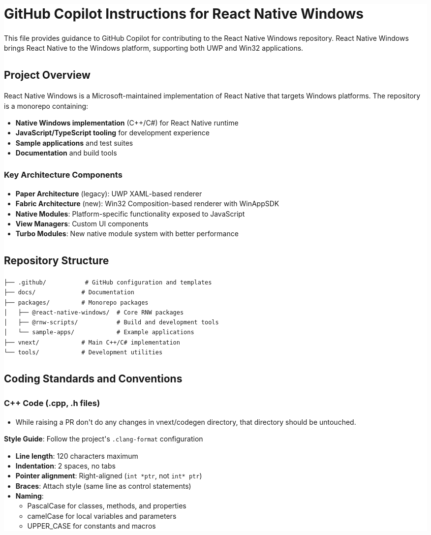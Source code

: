 # GitHub Copilot Instructions for React Native Windows

This file provides guidance to GitHub Copilot for contributing to the React Native Windows repository. React Native Windows brings React Native to the Windows platform, supporting both UWP and Win32 applications.

## Project Overview

React Native Windows is a Microsoft-maintained implementation of React Native that targets Windows platforms. The repository is a monorepo containing:

- **Native Windows implementation** (C++/C#) for React Native runtime
- **JavaScript/TypeScript tooling** for development experience
- **Sample applications** and test suites
- **Documentation** and build tools

### Key Architecture Components

- **Paper Architecture** (legacy): UWP XAML-based renderer
- **Fabric Architecture** (new): Win32 Composition-based renderer with WinAppSDK
- **Native Modules**: Platform-specific functionality exposed to JavaScript
- **View Managers**: Custom UI components
- **Turbo Modules**: New native module system with better performance

## Repository Structure

```
├── .github/           # GitHub configuration and templates
├── docs/             # Documentation
├── packages/         # Monorepo packages
│   ├── @react-native-windows/  # Core RNW packages
│   ├── @rnw-scripts/           # Build and development tools
│   └── sample-apps/            # Example applications
├── vnext/            # Main C++/C# implementation
└── tools/            # Development utilities
```

## Coding Standards and Conventions

### C++ Code (.cpp, .h files)

- While raising a PR don't do any changes in vnext/codegen directory, that directory should be untouched.

**Style Guide**: Follow the project's `.clang-format` configuration
- **Line length**: 120 characters maximum
- **Indentation**: 2 spaces, no tabs
- **Pointer alignment**: Right-aligned (`int *ptr`, not `int* ptr`)
- **Braces**: Attach style (same line as control statements)
- **Naming**: 
  - PascalCase for classes, methods, and properties
  - camelCase for local variables and parameters
  - UPPER_CASE for constants and macros
